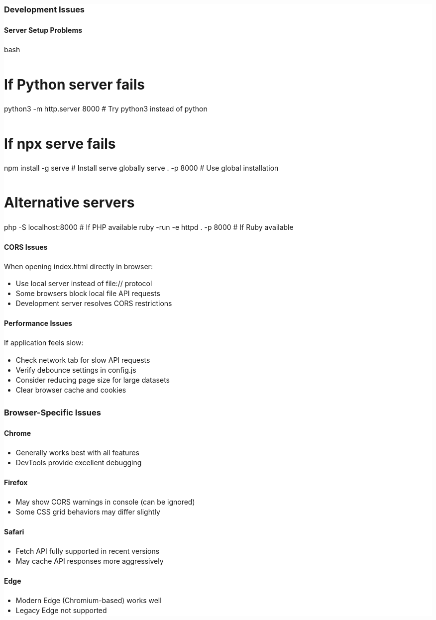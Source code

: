 ### Development Issues

#### Server Setup Problems
bash
# If Python server fails
python3 -m http.server 8000  # Try python3 instead of python

# If npx serve fails
npm install -g serve         # Install serve globally
serve . -p 8000             # Use global installation

# Alternative servers
php -S localhost:8000       # If PHP available
ruby -run -e httpd . -p 8000 # If Ruby available


#### CORS Issues
When opening index.html directly in browser:
- Use local server instead of file:// protocol
- Some browsers block local file API requests
- Development server resolves CORS restrictions

#### Performance Issues
If application feels slow:
- Check network tab for slow API requests
- Verify debounce settings in config.js
- Consider reducing page size for large datasets
- Clear browser cache and cookies

### Browser-Specific Issues

#### Chrome
- Generally works best with all features
- DevTools provide excellent debugging

#### Firefox
- May show CORS warnings in console (can be ignored)
- Some CSS grid behaviors may differ slightly

#### Safari
- Fetch API fully supported in recent versions
- May cache API responses more aggressively

#### Edge
- Modern Edge (Chromium-based) works well
- Legacy Edge not supported
